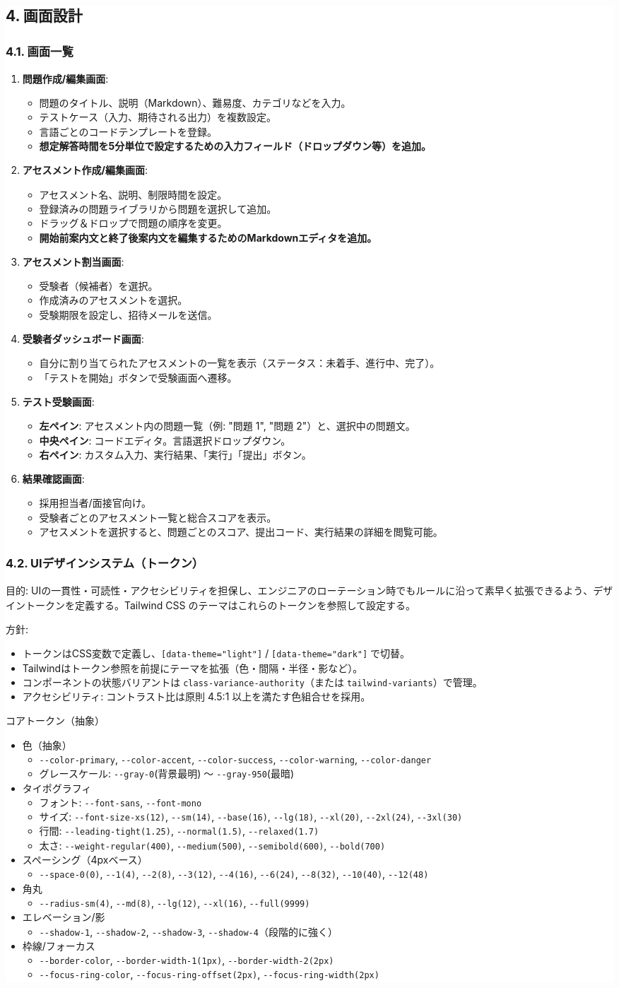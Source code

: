 ## 4. 画面設計

### 4.1. 画面一覧

1.  **問題作成/編集画面**:
    *   問題のタイトル、説明（Markdown）、難易度、カテゴリなどを入力。
    *   テストケース（入力、期待される出力）を複数設定。
    *   言語ごとのコードテンプレートを登録。
    *   **想定解答時間を5分単位で設定するための入力フィールド（ドロップダウン等）を追加。**

2.  **アセスメント作成/編集画面**:
    *   アセスメント名、説明、制限時間を設定。
    *   登録済みの問題ライブラリから問題を選択して追加。
    *   ドラッグ＆ドロップで問題の順序を変更。
    *   **開始前案内文と終了後案内文を編集するためのMarkdownエディタを追加。**

3.  **アセスメント割当画面**:
    *   受験者（候補者）を選択。
    *   作成済みのアセスメントを選択。
    *   受験期限を設定し、招待メールを送信。

4.  **受験者ダッシュボード画面**:
    *   自分に割り当てられたアセスメントの一覧を表示（ステータス：未着手、進行中、完了）。
    *   「テストを開始」ボタンで受験画面へ遷移。

5.  **テスト受験画面**:
    *   **左ペイン**: アセスメント内の問題一覧（例: "問題 1", "問題 2"）と、選択中の問題文。
    *   **中央ペイン**: コードエディタ。言語選択ドロップダウン。
    *   **右ペイン**: カスタム入力、実行結果、「実行」「提出」ボタン。

6.  **結果確認画面**:
    *   採用担当者/面接官向け。
    *   受験者ごとのアセスメント一覧と総合スコアを表示。
    *   アセスメントを選択すると、問題ごとのスコア、提出コード、実行結果の詳細を閲覧可能。

### 4.2. UIデザインシステム（トークン）

目的: UIの一貫性・可読性・アクセシビリティを担保し、エンジニアのローテーション時でもルールに沿って素早く拡張できるよう、デザイントークンを定義する。Tailwind CSS のテーマはこれらのトークンを参照して設定する。

方針:
- トークンはCSS変数で定義し、`[data-theme="light"]` / `[data-theme="dark"]` で切替。
- Tailwindはトークン参照を前提にテーマを拡張（色・間隔・半径・影など）。
- コンポーネントの状態バリアントは `class-variance-authority`（または `tailwind-variants`）で管理。
- アクセシビリティ: コントラスト比は原則 4.5:1 以上を満たす色組合せを採用。

コアトークン（抽象）
- 色（抽象）
  - `--color-primary`, `--color-accent`, `--color-success`, `--color-warning`, `--color-danger`
  - グレースケール: `--gray-0`(背景最明) ～ `--gray-950`(最暗)
- タイポグラフィ
  - フォント: `--font-sans`, `--font-mono`
  - サイズ: `--font-size-xs(12)`, `--sm(14)`, `--base(16)`, `--lg(18)`, `--xl(20)`, `--2xl(24)`, `--3xl(30)`
  - 行間: `--leading-tight(1.25)`, `--normal(1.5)`, `--relaxed(1.7)`
  - 太さ: `--weight-regular(400)`, `--medium(500)`, `--semibold(600)`, `--bold(700)`
- スペーシング（4pxベース）
  - `--space-0(0)`, `--1(4)`, `--2(8)`, `--3(12)`, `--4(16)`, `--6(24)`, `--8(32)`, `--10(40)`, `--12(48)`
- 角丸
  - `--radius-sm(4)`, `--md(8)`, `--lg(12)`, `--xl(16)`, `--full(9999)`
- エレベーション/影
  - `--shadow-1`, `--shadow-2`, `--shadow-3`, `--shadow-4`（段階的に強く）
- 枠線/フォーカス
  - `--border-color`, `--border-width-1(1px)`, `--border-width-2(2px)`
  - `--focus-ring-color`, `--focus-ring-offset(2px)`, `--focus-ring-width(2px)`